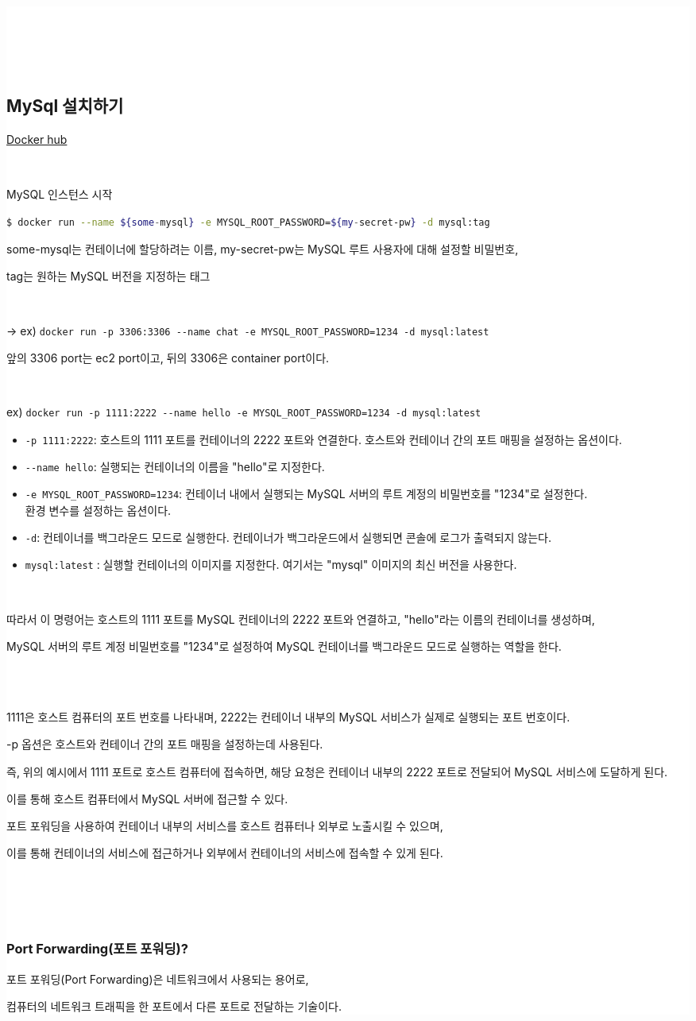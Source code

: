 <br><br><br><br>

## MySql 설치하기
[Docker hub](https://hub.docker.com/_/mysql)

<br>

MySQL 인스턴스 시작
```bash
$ docker run --name ${some-mysql} -e MYSQL_ROOT_PASSWORD=${my-secret-pw} -d mysql:tag
```
some-mysql는 컨테이너에 할당하려는 이름, my-secret-pw는 MySQL 루트 사용자에 대해 설정할 비밀번호, 

tag는 원하는 MySQL 버전을 지정하는 태그

<br>

→ ex) `docker run -p 3306:3306 --name chat -e MYSQL_ROOT_PASSWORD=1234 -d mysql:latest`

앞의 3306 port는 ec2 port이고, 뒤의 3306은 container port이다.

<br>

ex) `docker run -p 1111:2222 --name hello -e MYSQL_ROOT_PASSWORD=1234 -d mysql:latest`

- `-p 1111:2222`: 호스트의 1111 포트를 컨테이너의 2222 포트와 연결한다. 호스트와 컨테이너 간의 포트 매핑을 설정하는 옵션이다.

- `--name hello`: 실행되는 컨테이너의 이름을 "hello"로 지정한다.

- `-e MYSQL_ROOT_PASSWORD=1234`: 컨테이너 내에서 실행되는 MySQL 서버의 루트 계정의 비밀번호를 "1234"로 설정한다.         
      환경 변수를 설정하는 옵션이다.

- `-d`: 컨테이너를 백그라운드 모드로 실행한다. 컨테이너가 백그라운드에서 실행되면 콘솔에 로그가 출력되지 않는다.
   
- `mysql:latest` : 실행할 컨테이너의 이미지를 지정한다. 여기서는 "mysql" 이미지의 최신 버전을 사용한다.   

<br>

따라서 이 명령어는 호스트의 1111 포트를 MySQL 컨테이너의 2222 포트와 연결하고, "hello"라는 이름의 컨테이너를 생성하며, 

MySQL 서버의 루트 계정 비밀번호를 "1234"로 설정하여 MySQL 컨테이너를 백그라운드 모드로 실행하는 역할을 한다.

<br><br>

1111은 호스트 컴퓨터의 포트 번호를 나타내며, 2222는 컨테이너 내부의 MySQL 서비스가 실제로 실행되는 포트 번호이다. 

-p 옵션은 호스트와 컨테이너 간의 포트 매핑을 설정하는데 사용된다.

즉, 위의 예시에서 1111 포트로 호스트 컴퓨터에 접속하면, 해당 요청은 컨테이너 내부의 2222 포트로 전달되어 MySQL 서비스에 도달하게 된다. 

이를 통해 호스트 컴퓨터에서 MySQL 서버에 접근할 수 있다.

포트 포워딩을 사용하여 컨테이너 내부의 서비스를 호스트 컴퓨터나 외부로 노출시킬 수 있으며, 

이를 통해 컨테이너의 서비스에 접근하거나 외부에서 컨테이너의 서비스에 접속할 수 있게 된다.

<br><br><br>

### Port Forwarding(포트 포워딩)?
포트 포워딩(Port Forwarding)은 네트워크에서 사용되는 용어로, 

컴퓨터의 네트워크 트래픽을 한 포트에서 다른 포트로 전달하는 기술이다. 
